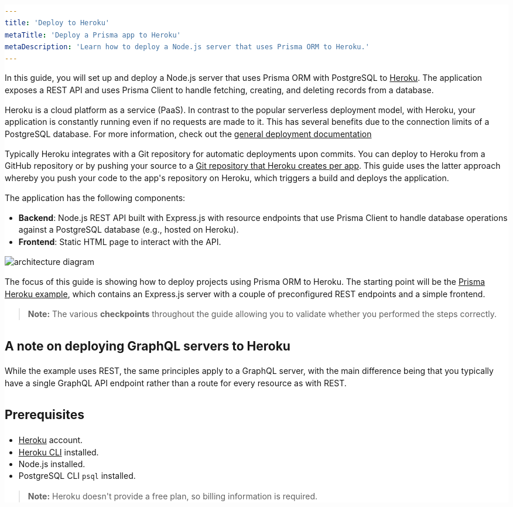 ```yaml
---
title: 'Deploy to Heroku'
metaTitle: 'Deploy a Prisma app to Heroku'
metaDescription: 'Learn how to deploy a Node.js server that uses Prisma ORM to Heroku.'
---
```




In this guide, you will set up and deploy a Node.js server that uses Prisma ORM with PostgreSQL to [Heroku](https://www.heroku.com). The application exposes a REST API and uses Prisma Client to handle fetching, creating, and deleting records from a database.

Heroku is a cloud platform as a service (PaaS). In contrast to the popular serverless deployment model, with Heroku, your application is constantly running even if no requests are made to it. This has several benefits due to the connection limits of a PostgreSQL database. For more information, check out the [general deployment documentation](/orm/prisma-client/deployment/deploy-prisma)

Typically Heroku integrates with a Git repository for automatic deployments upon commits. You can deploy to Heroku from a GitHub repository or by pushing your source to a [Git repository that Heroku creates per app](https://devcenter.heroku.com/articles/git). This guide uses the latter approach whereby you push your code to the app's repository on Heroku, which triggers a build and deploys the application.

The application has the following components:

- **Backend**: Node.js REST API built with Express.js with resource endpoints that use Prisma Client to handle database operations against a PostgreSQL database (e.g., hosted on Heroku).
- **Frontend**: Static HTML page to interact with the API.

![architecture diagram](./images/heroku-architecture.png)

The focus of this guide is showing how to deploy projects using Prisma ORM to Heroku. The starting point will be the [Prisma Heroku example](https://github.com/prisma/prisma-examples/tree/latest/deployment-platforms/heroku), which contains an Express.js server with a couple of preconfigured REST endpoints and a simple frontend.

> **Note:** The various **checkpoints** throughout the guide allowing you to validate whether you performed the steps correctly.

## A note on deploying GraphQL servers to Heroku

While the example uses REST, the same principles apply to a GraphQL server, with the main difference being that you typically have a single GraphQL API endpoint rather than a route for every resource as with REST.

## Prerequisites

- [Heroku](https://www.heroku.com) account.
- [Heroku CLI](https://devcenter.heroku.com/articles/heroku-cli) installed.
- Node.js installed.
- PostgreSQL CLI `psql` installed.

> **Note:** Heroku doesn't provide a free plan, so billing information is required.
